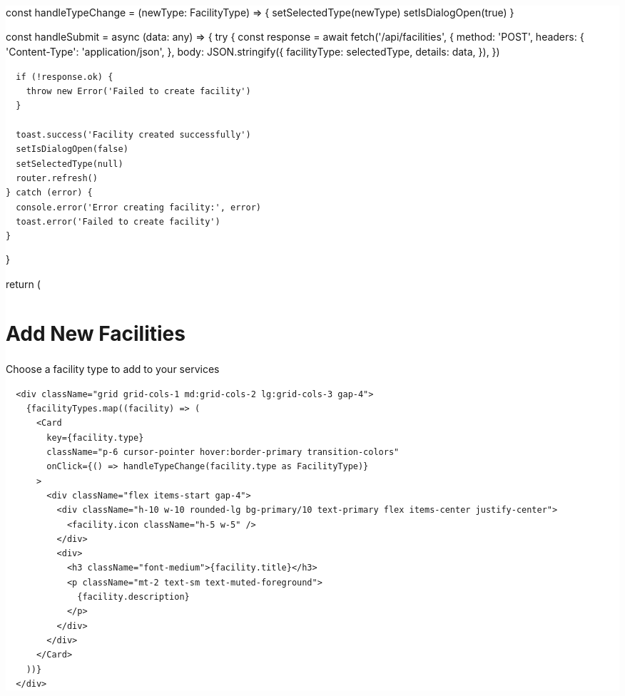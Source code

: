   const handleTypeChange = (newType: FacilityType) => {
    setSelectedType(newType)
    setIsDialogOpen(true)
  }

  const handleSubmit = async (data: any) => {
    try {
      const response = await fetch('/api/facilities', {
        method: 'POST',
        headers: {
          'Content-Type': 'application/json',
        },
        body: JSON.stringify({
          facilityType: selectedType,
          details: data,
        }),
      })

      if (!response.ok) {
        throw new Error('Failed to create facility')
      }

      toast.success('Facility created successfully')
      setIsDialogOpen(false)
      setSelectedType(null)
      router.refresh()
    } catch (error) {
      console.error('Error creating facility:', error)
      toast.error('Failed to create facility')
    }
  }

  return (
    <div className="space-y-6">
      <div>
        <h1 className="text-2xl font-semibold">Add New Facilities</h1>
        <p className="mt-2 text-sm text-muted-foreground">
          Choose a facility type to add to your services
        </p>
      </div>

      <div className="grid grid-cols-1 md:grid-cols-2 lg:grid-cols-3 gap-4">
        {facilityTypes.map((facility) => (
          <Card
            key={facility.type}
            className="p-6 cursor-pointer hover:border-primary transition-colors"
            onClick={() => handleTypeChange(facility.type as FacilityType)}
          >
            <div className="flex items-start gap-4">
              <div className="h-10 w-10 rounded-lg bg-primary/10 text-primary flex items-center justify-center">
                <facility.icon className="h-5 w-5" />
              </div>
              <div>
                <h3 className="font-medium">{facility.title}</h3>
                <p className="mt-2 text-sm text-muted-foreground">
                  {facility.description}
                </p>
              </div>
            </div>
          </Card>
        ))}
      </div>
